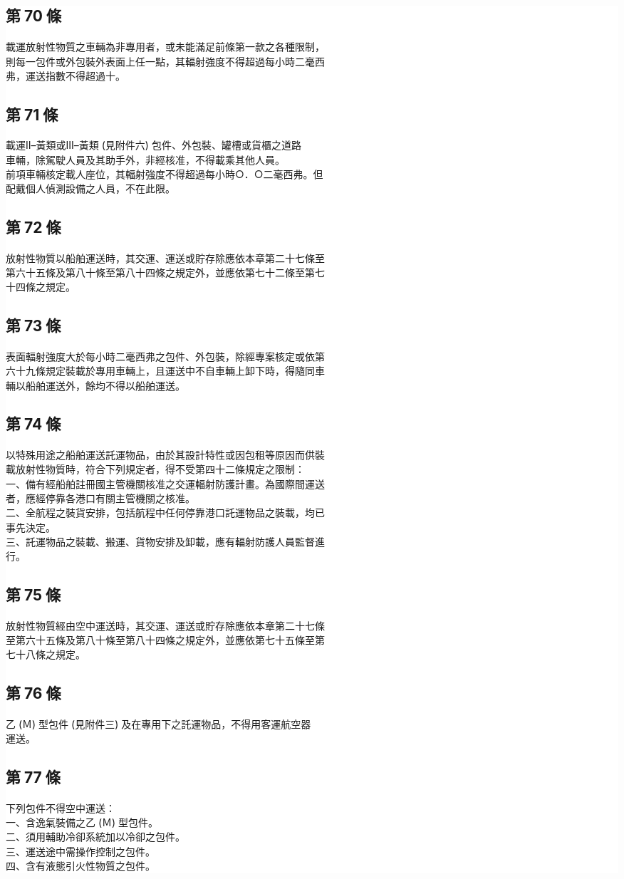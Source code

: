 第 70 條
--------
載運放射性物質之車輛為非專用者，或未能滿足前條第一款之各種限制，  
則每一包件或外包裝外表面上任一點，其輻射強度不得超過每小時二毫西  
弗，運送指數不得超過十。

第 71 條
--------
載運Ⅱ–黃類或Ⅲ–黃類 (見附件六) 包件、外包裝、罐槽或貨櫃之道路  
車輛，除駕駛人員及其助手外，非經核准，不得載乘其他人員。  
前項車輛核定載人座位，其輻射強度不得超過每小時○．○二毫西弗。但  
配戴個人偵測設備之人員，不在此限。

第 72 條
--------
放射性物質以船舶運送時，其交運、運送或貯存除應依本章第二十七條至  
第六十五條及第八十條至第八十四條之規定外，並應依第七十二條至第七  
十四條之規定。

第 73 條
--------
表面輻射強度大於每小時二毫西弗之包件、外包裝，除經專案核定或依第  
六十九條規定裝載於專用車輛上，且運送中不自車輛上卸下時，得隨同車  
輛以船舶運送外，餘均不得以船舶運送。

第 74 條
--------
以特殊用途之船舶運送託運物品，由於其設計特性或因包租等原因而供裝  
載放射性物質時，符合下列規定者，得不受第四十二條規定之限制：  
一、備有經船舶註冊國主管機關核准之交運輻射防護計畫。為國際間運送  
    者，應經停靠各港口有關主管機關之核准。  
二、全航程之裝貨安排，包括航程中任何停靠港口託運物品之裝載，均已  
    事先決定。  
三、託運物品之裝載、搬運、貨物安排及卸載，應有輻射防護人員監督進  
    行。

第 75 條
--------
放射性物質經由空中運送時，其交運、運送或貯存除應依本章第二十七條  
至第六十五條及第八十條至第八十四條之規定外，並應依第七十五條至第  
七十八條之規定。

第 76 條
--------
乙 (Ｍ) 型包件 (見附件三) 及在專用下之託運物品，不得用客運航空器  
運送。

第 77 條
--------
下列包件不得空中運送：  
一、含逸氣裝備之乙 (Ｍ) 型包件。  
二、須用輔助冷卻系統加以冷卻之包件。  
三、運送途中需操作控制之包件。  
四、含有液態引火性物質之包件。
